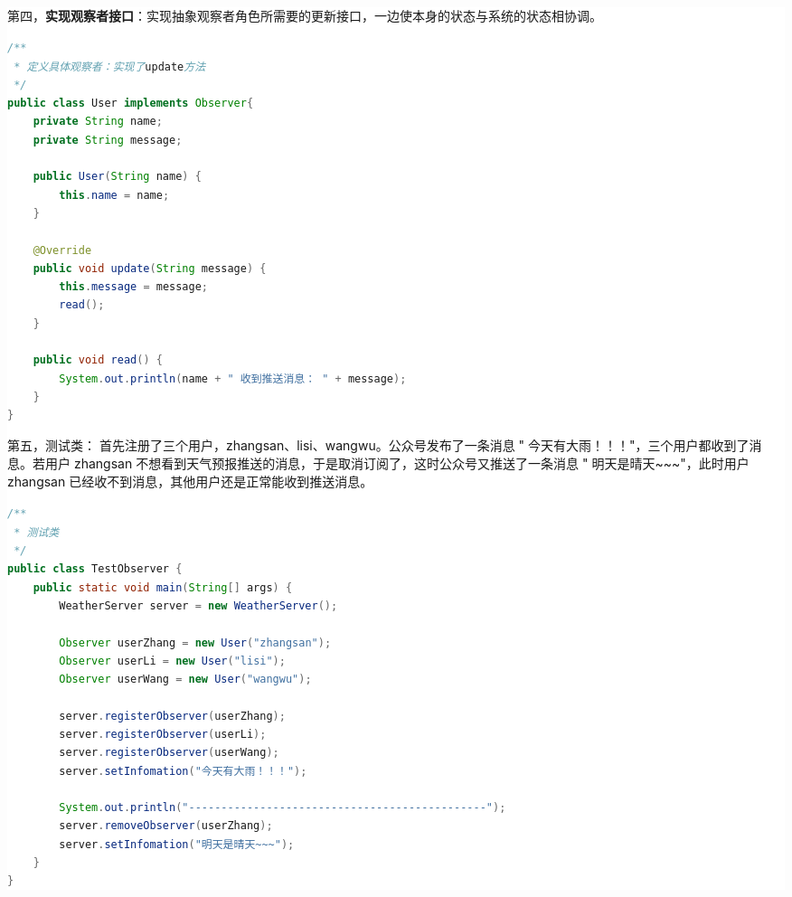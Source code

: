 第四，**实现观察者接口**：实现抽象观察者角色所需要的更新接口，一边使本身的状态与系统的状态相协调。

```java
/**
 * 定义具体观察者：实现了update方法
 */
public class User implements Observer{
    private String name;
    private String message;

    public User(String name) {
        this.name = name;
    }

    @Override
    public void update(String message) {
        this.message = message;
        read();
    }

    public void read() {
        System.out.println(name + " 收到推送消息： " + message);
    }
}
```

第五，测试类：
首先注册了三个用户，zhangsan、lisi、wangwu。公众号发布了一条消息 " 今天有大雨！！！"，三个用户都收到了消息。若用户 zhangsan 不想看到天气预报推送的消息，于是取消订阅了，这时公众号又推送了一条消息 " 明天是晴天~~~"，此时用户 zhangsan 已经收不到消息，其他用户还是正常能收到推送消息。

```java
/**
 * 测试类
 */
public class TestObserver {
    public static void main(String[] args) {
        WeatherServer server = new WeatherServer();

        Observer userZhang = new User("zhangsan");
        Observer userLi = new User("lisi");
        Observer userWang = new User("wangwu");

        server.registerObserver(userZhang);
        server.registerObserver(userLi);
        server.registerObserver(userWang);
        server.setInfomation("今天有大雨！！！");

        System.out.println("----------------------------------------------");
        server.removeObserver(userZhang);
        server.setInfomation("明天是晴天~~~");
    }
}
```
